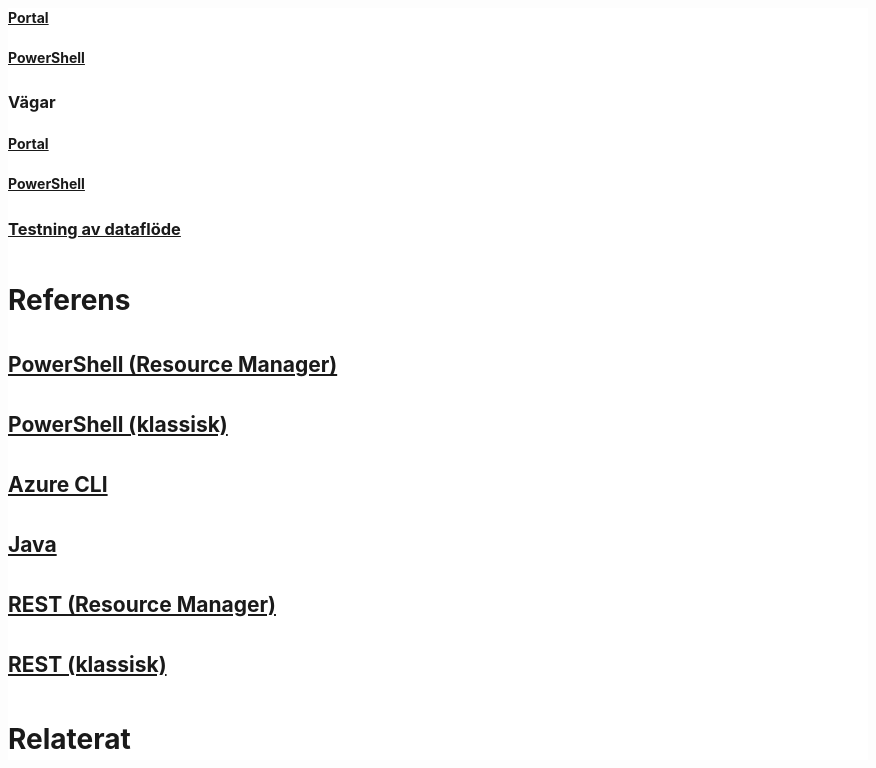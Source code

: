 
#### [Portal](virtual-network-nsg-troubleshoot-portal.md)


#### [PowerShell](virtual-network-nsg-troubleshoot-powershell.md)


### Vägar


#### [Portal](virtual-network-routes-troubleshoot-portal.md)


#### [PowerShell](virtual-network-routes-troubleshoot-powershell.md)


### [Testning av dataflöde](virtual-network-bandwidth-testing.md)



# Referens


## [PowerShell (Resource Manager)](/powershell/module/azurerm.network)


## [PowerShell (klassisk)](/powershell/module/azure/)


## [Azure CLI](/cli/azure/network)


## [Java](/java/api/)


## [REST (Resource Manager)](https://msdn.microsoft.com/library/mt163658.aspx)


## [REST (klassisk)](https://msdn.microsoft.com/library/jj157182.aspx)




# Relaterat
